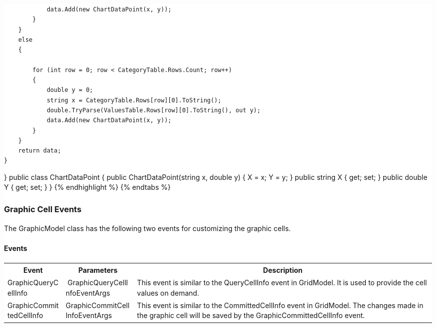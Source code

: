                 data.Add(new ChartDataPoint(x, y));
            }
        }
        else
        {

            for (int row = 0; row < CategoryTable.Rows.Count; row++)
            {
                double y = 0;
                string x = CategoryTable.Rows[row][0].ToString();
                double.TryParse(ValuesTable.Rows[row][0].ToString(), out y);
                data.Add(new ChartDataPoint(x, y));
            }
        }
        return data;
    }
}
public class ChartDataPoint
{
    public ChartDataPoint(string x, double y)
    {
        X = x;
        Y = y;
    }
    public string X { get; set; }
    public double Y { get; set; }
}
{% endhighlight  %}
{% endtabs %}

### Graphic Cell Events

The GraphicModel class has the following two events for customizing the graphic cells. 

#### Events

<table>
<tr>
<th>
Event</th><th>
Parameters</th><th>
Description</th></tr>
<tr>
<td>
GraphicQueryCellInfo</td><td>
 GraphicQueryCellInfoEventArgs</td><td>
This event is similar to the QueryCellInfo event in GridModel. It is used to provide the cell values on demand.</td></tr>
<tr>
<td>
GraphicCommittedCellInfo</td><td>
GraphicCommitCellInfoEventArgs</td><td>
This event is similar to the CommittedCellInfo event in GridModel. The changes made in the graphic cell will be saved by the GraphicCommittedCellInfo event.</td></tr>
</table>
